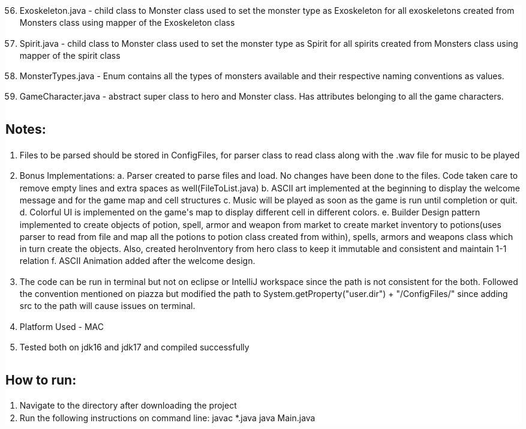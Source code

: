 56. Exoskeleton.java - child class to Monster class used to set the monster type as Exoskeleton for all exoskeletons created from Monsters class using mapper of the Exoskeleton class

57. Spirit.java - child class to Monster class used to set the monster type as Spirit for all spirits created from Monsters class using mapper of the spirit class

58. MonsterTypes.java - Enum contains all the types of monsters available and their respective naming conventions as values.

59. GameCharacter.java - abstract super class to hero and Monster class. Has attributes belonging to all the game characters.


Notes:
-------------------------------------------------------------------------------------------------
1. Files to be parsed should be stored in ConfigFiles, for parser class to read class along with the .wav file for music to be played

2. Bonus Implementations:
    a. Parser created to parse files and load. No changes have been done to the files. Code taken care to remove empty lines and extra spaces as well(FileToList.java)
    b. ASCII art implemented at the beginning to display the welcome message and for the game map and cell structures
    c. Music will be played as soon as the game is run until completion or quit.
    d. Colorful UI is implemented on the game's map to display different cell in different colors.
    e. Builder Design pattern implemented to create objects of potion, spell, armor and weapon from market to create market inventory to potions(uses parser to read from file and map all the potions to potion class created from within), spells, armors and weapons class which in turn create the objects. Also, created heroInventory from hero class to keep it immutable and consistent and maintain 1-1 relation
    f. ASCII Animation added after the welcome design.

3. The code can be run in terminal but not on eclipse or IntelliJ workspace since the path is not consistent for the both. Followed the convention mentioned on piazza but modified the path to System.getProperty("user.dir") + "/ConfigFiles/" since adding src to the path will cause issues on terminal.

4. Platform Used - MAC

5. Tested both on jdk16 and jdk17 and compiled successfully


How to run:
-------------------------------------------------------------------------------------------------
1. Navigate to the directory after downloading the project
2. Run the following instructions on command line:
	javac *.java
	java Main.java
